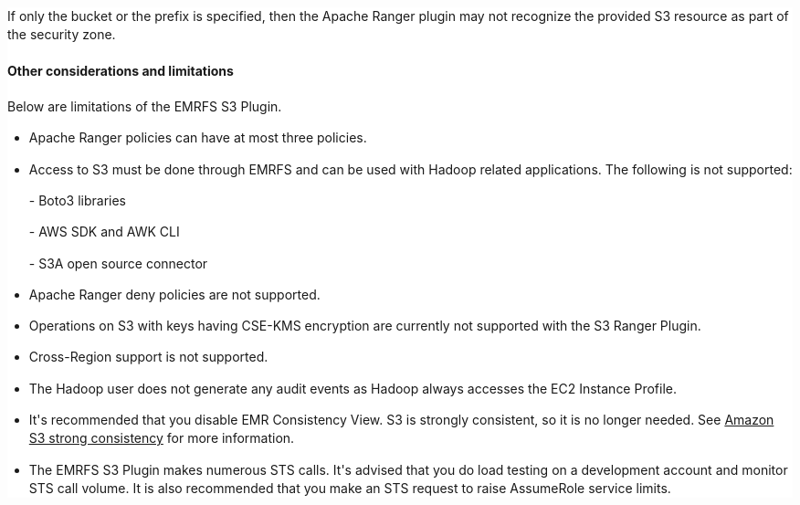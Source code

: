If only the bucket or the prefix is specified, then the Apache Ranger plugin may not recognize the provided S3 resource as part of the security zone\.

#### Other considerations and limitations<a name="emr-ranger-emrfs-considerations-limitations"></a>

Below are limitations of the EMRFS S3 Plugin\.
+ Apache Ranger policies can have at most three policies\.
+ Access to S3 must be done through EMRFS and can be used with Hadoop related applications\. The following is not supported:

  \- Boto3 libraries

  \- AWS SDK and AWK CLI

  \- S3A open source connector
+ Apache Ranger deny policies are not supported\.
+ Operations on S3 with keys having CSE\-KMS encryption are currently not supported with the S3 Ranger Plugin\.
+ Cross\-Region support is not supported\.
+ The Hadoop user does not generate any audit events as Hadoop always accesses the EC2 Instance Profile\.
+ It's recommended that you disable EMR Consistency View\. S3 is strongly consistent, so it is no longer needed\. See [Amazon S3 strong consistency](https://aws.amazon.com/s3/consistency/) for more information\.
+ The EMRFS S3 Plugin makes numerous STS calls\. It's advised that you do load testing on a development account and monitor STS call volume\. It is also recommended that you make an STS request to raise AssumeRole service limits\.